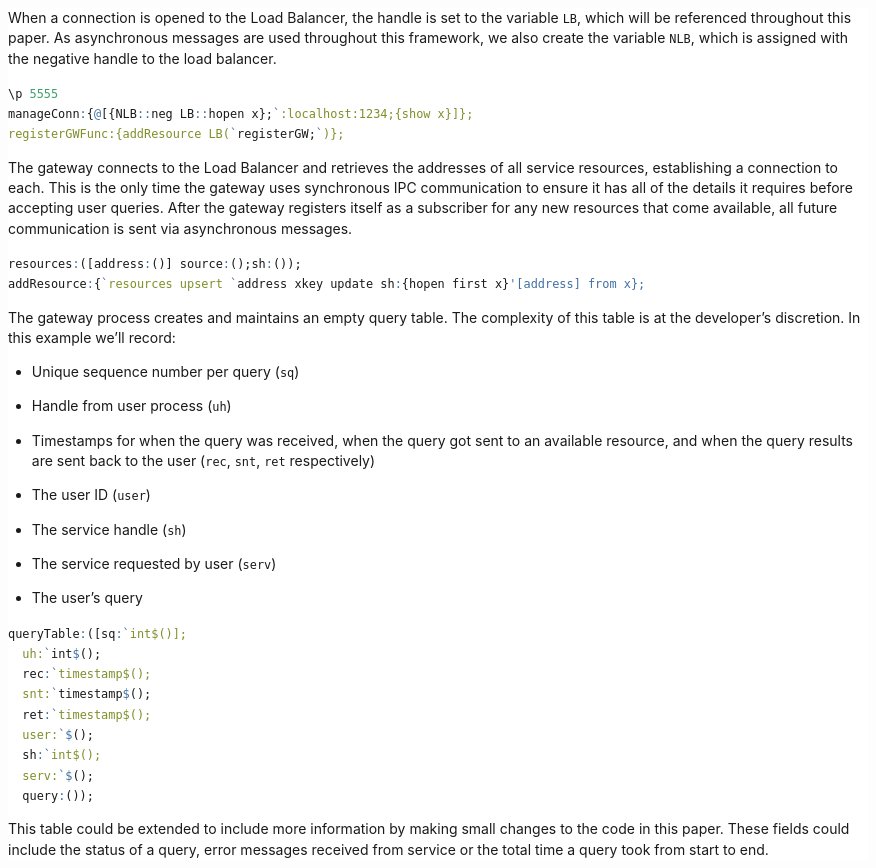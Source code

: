 When a connection is opened to the Load Balancer, the handle is set to
the variable `LB`, which will be referenced throughout this paper. As
asynchronous messages are used throughout this framework, we also
create the variable `NLB`, which is assigned with the negative handle to
the load balancer.

```q
\p 5555
manageConn:{@[{NLB::neg LB::hopen x};`:localhost:1234;{show x}]}; 
registerGWFunc:{addResource LB(`registerGW;`)};
```

The gateway connects to the Load Balancer and retrieves the addresses
of all service resources, establishing a connection to each. This is
the only time the gateway uses synchronous IPC communication to ensure
it has all of the details it requires before accepting user queries.
After the gateway registers itself as a subscriber for any new
resources that come available, all future communication is sent via
asynchronous messages.

```q
resources:([address:()] source:();sh:());
addResource:{`resources upsert `address xkey update sh:{hopen first x}'[address] from x};
```

The gateway process creates and maintains an empty query table. The
complexity of this table is at the developer’s discretion. In this
example we’ll record:

-   Unique sequence number per query (`sq`)

-   Handle from user process (`uh`)

-   Timestamps for when the query was received, when the query got sent
    to an available resource, and when the query results are sent back to
    the user (`rec`, `snt`, `ret` respectively)

-   The user ID (`user`)

-   The service handle (`sh`)

-   The service requested by user (`serv`)

-   The user’s query

```q
queryTable:([sq:`int$()];
  uh:`int$();
  rec:`timestamp$();
  snt:`timestamp$();
  ret:`timestamp$();
  user:`$();
  sh:`int$();
  serv:`$();
  query:());
```

This table could be extended to include more information by making
small changes to the code in this paper. These fields could include
the status of a query, error messages received from service or the
total time a query took from start to end.

